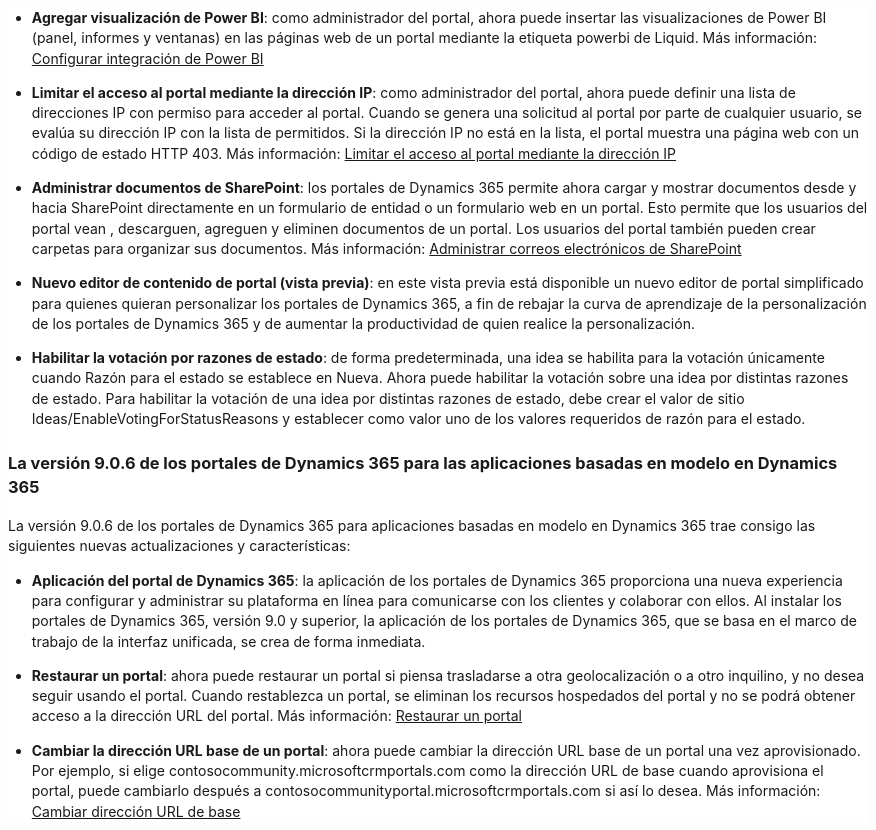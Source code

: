 - **Agregar visualización de Power BI**: como administrador del portal, ahora puede insertar las visualizaciones de Power BI (panel, informes y ventanas) en las páginas web de un portal mediante la etiqueta powerbi de Liquid. Más información: [Configurar integración de Power BI](admin/set-up-power-bi-integration.md)

- **Limitar el acceso al portal mediante la dirección IP**: como administrador del portal, ahora puede definir una lista de direcciones IP con permiso para acceder al portal. Cuando se genera una solicitud al portal por parte de cualquier usuario, se evalúa su dirección IP con la lista de permitidos. Si la dirección IP no está en la lista, el portal muestra una página web con un código de estado HTTP 403. Más información: [Limitar el acceso al portal mediante la dirección IP](admin/ip-address-restrict.md)

- **Administrar documentos de SharePoint**: los portales de Dynamics 365 permite ahora cargar y mostrar documentos desde y hacia SharePoint directamente en un formulario de entidad o un formulario web en un portal. Esto permite que los usuarios del portal vean , descarguen, agreguen y eliminen documentos de un portal. Los usuarios del portal también pueden crear carpetas para organizar sus documentos. Más información: [Administrar correos electrónicos de SharePoint](manage-sharepoint-documents.md)

- **Nuevo editor de contenido de portal (vista previa)**: en este vista previa está disponible un nuevo editor de portal simplificado para quienes quieran personalizar los portales de Dynamics 365, a fin de rebajar la curva de aprendizaje de la personalización de los portales de Dynamics 365 y de aumentar la productividad de quien realice la personalización.

- **Habilitar la votación por razones de estado**: de forma predeterminada, una idea se habilita para la votación únicamente cuando Razón para el estado se establece en Nueva. Ahora puede habilitar la votación sobre una idea por distintas razones de estado. Para habilitar la votación de una idea por distintas razones de estado, debe crear el valor de sitio Ideas/EnableVotingForStatusReasons y establecer como valor uno de los valores requeridos de razón para el estado. 

### <a name="dynamics-365-portals-version-906-for-the-model-driven-apps-in-dynamics-365"></a>La versión 9.0.6 de los portales de Dynamics 365 para las aplicaciones basadas en modelo en Dynamics 365

La versión 9.0.6 de los portales de Dynamics 365 para aplicaciones basadas en modelo en Dynamics 365 trae consigo las siguientes nuevas actualizaciones y características:

- **Aplicación del portal de Dynamics 365**: la aplicación de los portales de Dynamics 365 proporciona una nueva experiencia para configurar y administrar su plataforma en línea para comunicarse con los clientes y colaborar con ellos. Al instalar los portales de Dynamics 365, versión 9.0 y superior, la aplicación de los portales de Dynamics 365, que se basa en el marco de trabajo de la interfaz unificada, se crea de forma inmediata.

- **Restaurar un portal**: ahora puede restaurar un portal si piensa trasladarse a otra geolocalización o a otro inquilino, y no desea seguir usando el portal. Cuando restablezca un portal, se eliminan los recursos hospedados del portal y no se podrá obtener acceso a la dirección URL del portal. Más información: [Restaurar un portal](admin/reset-portal.md)

- **Cambiar la dirección URL base de un portal**: ahora puede cambiar la dirección URL base de un portal una vez aprovisionado. Por ejemplo, si elige contosocommunity.microsoftcrmportals.com como la dirección URL de base cuando aprovisiona el portal, puede cambiarlo después a contosocommunityportal.microsoftcrmportals.com si así lo desea. Más información: [Cambiar dirección URL de base](admin/change-base-url.md)
